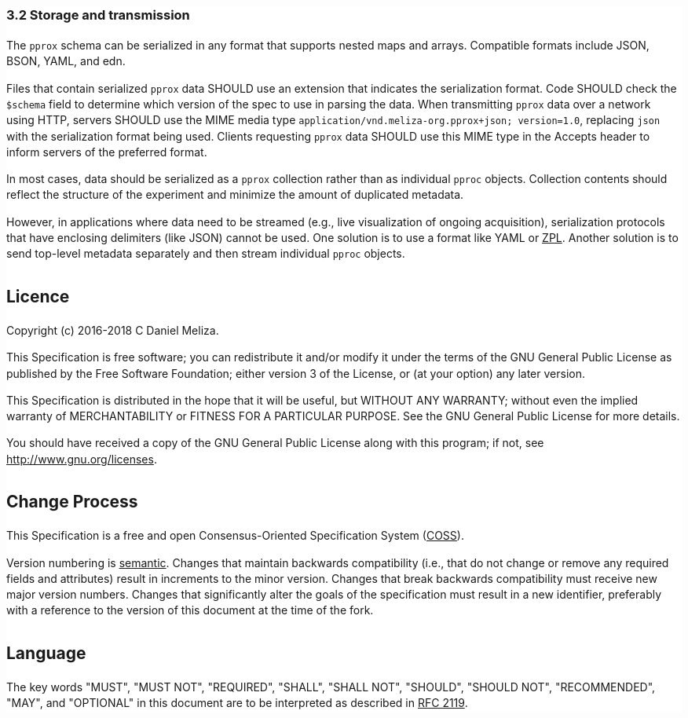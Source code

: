 ### 3.2 Storage and transmission

The `pprox` schema can be serialized in any format that supports nested maps and arrays. Compatible formats include JSON, BSON, YAML, and edn.

Files that contain serialized `pprox` data SHOULD use an extension that indicates the serialization format. Code SHOULD check the `$schema` field to determine which version of the spec to use in parsing the data. When transmitting `pprox` data over a network using HTTP, servers SHOULD use the MIME media type `application/vnd.meliza-org.pprox+json; version=1.0`, replacing `json` with the serialization format being used. Clients requesting `pprox` data SHOULD use this MIME type in the Accepts header to inform servers of the preferred format.

In most cases, data should be serialized as a `pprox` collection rather than as individual `pproc` objects.  Collection contents should reflect the structure of the experiment and minimize the amount of duplicated metadata.

However, in applications where data need to be streamed (e.g., live visualization of ongoing acquisition), serialization protocols that have enclosing delimiters (like JSON) cannot be used. One solution is to use a format like YAML or [ZPL](https://rfc.zeromq.org/spec:4/ZPL). Another solution is to send top-level metadata separately and then stream individual `pproc` objects.

## Licence

Copyright (c) 2016-2018 C Daniel Meliza.

This Specification is free software; you can redistribute it and/or modify it
under the terms of the GNU General Public License as published by the Free
Software Foundation; either version 3 of the License, or (at your option) any
later version.

This Specification is distributed in the hope that it will be useful, but
WITHOUT ANY WARRANTY; without even the implied warranty of MERCHANTABILITY or
FITNESS FOR A PARTICULAR PURPOSE. See the GNU General Public License for more
details.

You should have received a copy of the GNU General Public License along with
this program; if not, see <http://www.gnu.org/licenses>.

## Change Process

This Specification is a free and open Consensus-Oriented Specification System ([COSS](https://rfc.unprotocols.org/spec:2/COSS/)).

Version numbering is [semantic](http://semver.org). Changes that
maintain backwards compatibility (i.e., that do not change or remove any
required fields and attributes) result in increments to the minor version.
Changes that break backwards compatibility must receive new major version
numbers. Changes that significantly alter the goals of the specification must
result in a new identifier, preferably with a reference to the version of this
document at the time of the fork.

## Language

The key words "MUST", "MUST NOT", "REQUIRED", "SHALL", "SHALL NOT", "SHOULD",
"SHOULD NOT", "RECOMMENDED", "MAY", and "OPTIONAL" in this document are to be
interpreted as described in [RFC 2119](http://tools.ietf.org/html/rfc2119).
